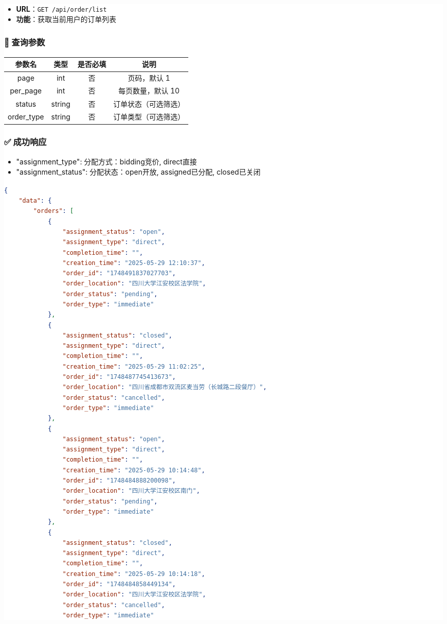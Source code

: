 - **URL**：`GET /api/order/list`
- **功能**：获取当前用户的订单列表

### 🔸 查询参数

|参数名|类型|是否必填|说明|
|:-:|:-:|:-:|:-:|
|page|int|否|页码，默认 1|
|per_page|int|否|每页数量，默认 10|
|status|string|否|订单状态（可选筛选）|
|order_type|string|否|订单类型（可选筛选）|

### ✅ 成功响应

- "assignment_type": 分配方式：bidding竞价, direct直接
- "assignment_status": 分配状态：open开放, assigned已分配, closed已关闭

```json
{
    "data": {
        "orders": [
            {
                "assignment_status": "open",
                "assignment_type": "direct",
                "completion_time": "",
                "creation_time": "2025-05-29 12:10:37",
                "order_id": "1748491837027703",
                "order_location": "四川大学江安校区法学院",
                "order_status": "pending",
                "order_type": "immediate"
            },
            {
                "assignment_status": "closed",
                "assignment_type": "direct",
                "completion_time": "",
                "creation_time": "2025-05-29 11:02:25",
                "order_id": "1748487745413673",
                "order_location": "四川省成都市双流区麦当劳（长城路二段餐厅）",
                "order_status": "cancelled",
                "order_type": "immediate"
            },
            {
                "assignment_status": "open",
                "assignment_type": "direct",
                "completion_time": "",
                "creation_time": "2025-05-29 10:14:48",
                "order_id": "1748484888200098",
                "order_location": "四川大学江安校区南门",
                "order_status": "pending",
                "order_type": "immediate"
            },
            {
                "assignment_status": "closed",
                "assignment_type": "direct",
                "completion_time": "",
                "creation_time": "2025-05-29 10:14:18",
                "order_id": "1748484858449134",
                "order_location": "四川大学江安校区法学院",
                "order_status": "cancelled",
                "order_type": "immediate"
```